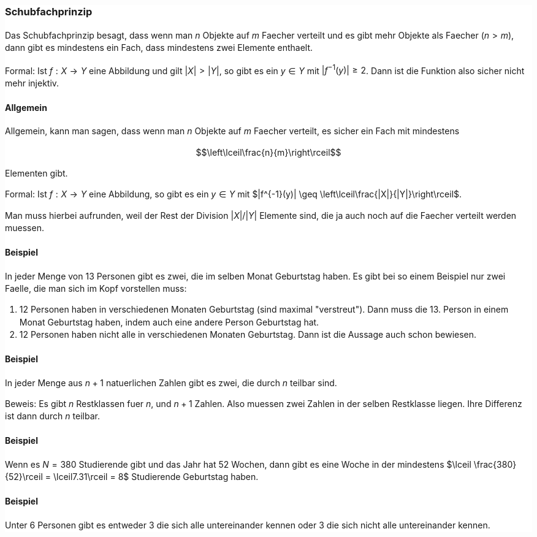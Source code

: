 ### Schubfachprinzip

Das Schubfachprinzip besagt, dass wenn man $n$ Objekte auf $m$ Faecher verteilt
und es gibt mehr Objekte als Faecher ($n > m$), dann gibt es mindestens ein
Fach, dass mindestens zwei Elemente enthaelt.

Formal: Ist $f:X \rightarrow Y$ eine Abbildung und gilt $|X| > |Y|$, so gibt es
ein $y \in Y$ mit $|f^{-1}(y)| \geq 2$. Dann ist die Funktion also sicher nicht
mehr injektiv.

#### Allgemein

Allgemein, kann man sagen, dass wenn man $n$ Objekte auf $m$ Faecher verteilt,
es sicher ein Fach mit mindestens

$$\left\lceil\frac{n}{m}\right\rceil$$

Elementen gibt.

Formal: Ist $f: X \rightarrow Y$ eine Abbildung, so gibt es ein $y \in Y$ mit
$|f^{-1}(y)| \geq \left\lceil\frac{|X|}{|Y|}\right\rceil$.

Man muss hierbei aufrunden, weil der Rest der Division $|X|/|Y|$ Elemente sind,
die ja auch noch auf die Faecher verteilt werden muessen.

#### Beispiel

In jeder Menge von $13$ Personen gibt es zwei, die im selben Monat
Geburtstag haben. Es gibt bei so einem Beispiel nur zwei Faelle, die man sich im
Kopf vorstellen muss:

1. $12$ Personen haben in verschiedenen Monaten Geburtstag (sind maximal
   "verstreut"). Dann muss die $13.$ Person in einem Monat Geburtstag haben,
   indem auch eine andere Person Geburtstag hat.
2. $12$ Personen haben nicht alle in verschiedenen Monaten Geburtstag. Dann ist
   die Aussage auch schon bewiesen.

#### Beispiel

In jeder Menge aus $n + 1$ natuerlichen Zahlen gibt es zwei, die durch $n$
teilbar sind.

Beweis: Es gibt $n$ Restklassen fuer $n$, und $n + 1$ Zahlen. Also muessen zwei
Zahlen in der selben Restklasse liegen. Ihre Differenz ist dann durch $n$
teilbar.

#### Beispiel

Wenn es $N = 380$ Studierende gibt und das Jahr hat $52$ Wochen, dann
gibt es eine Woche in der mindestens $\lceil \frac{380}{52}\rceil =
\lceil7.31\rceil = 8$ Studierende Geburtstag haben.

#### Beispiel

Unter $6$ Personen gibt es entweder $3$ die sich alle untereinander kennen
oder $3$ die sich nicht alle untereinander kennen.

